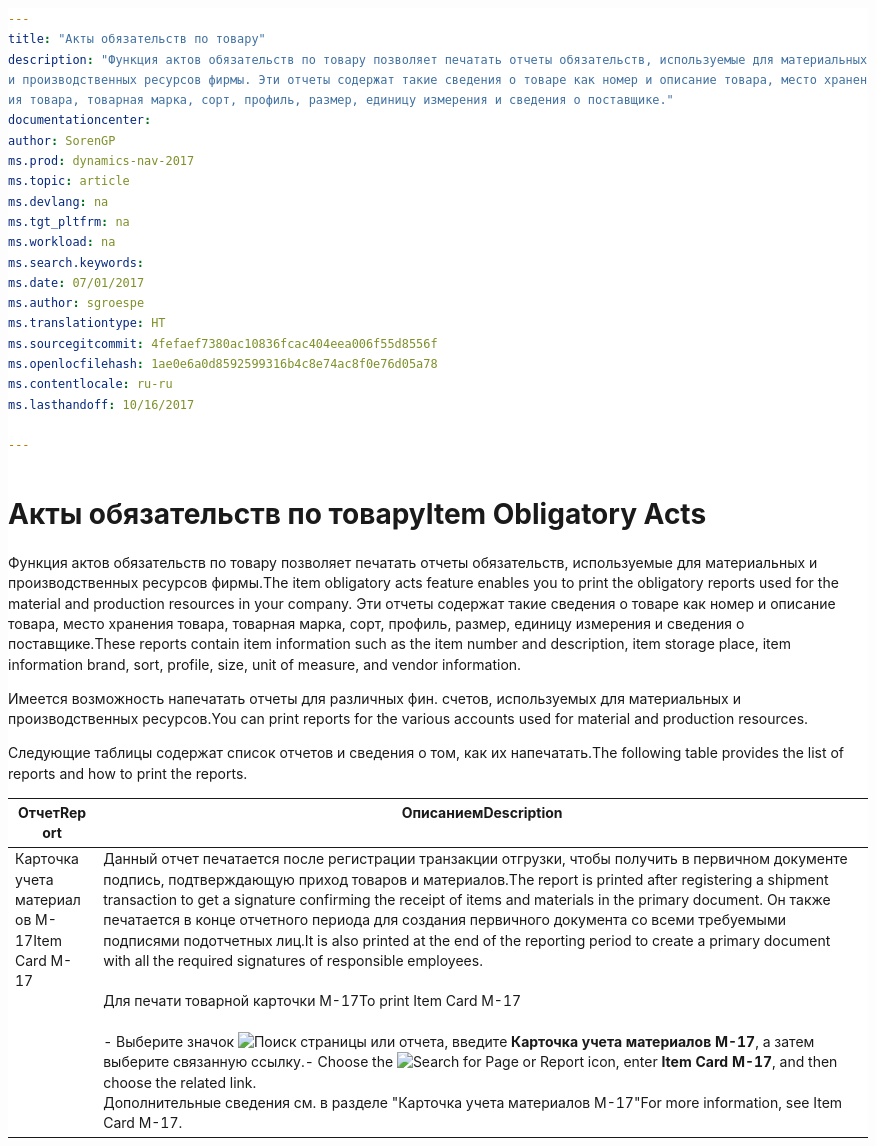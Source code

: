 ```yaml
---
title: "Акты обязательств по товару"
description: "Функция актов обязательств по товару позволяет печатать отчеты обязательств, используемые для материальных и производственных ресурсов фирмы. Эти отчеты содержат такие сведения о товаре как номер и описание товара, место хранения товара, товарная марка, сорт, профиль, размер, единицу измерения и сведения о поставщике."
documentationcenter: 
author: SorenGP
ms.prod: dynamics-nav-2017
ms.topic: article
ms.devlang: na
ms.tgt_pltfrm: na
ms.workload: na
ms.search.keywords: 
ms.date: 07/01/2017
ms.author: sgroespe
ms.translationtype: HT
ms.sourcegitcommit: 4fefaef7380ac10836fcac404eea006f55d8556f
ms.openlocfilehash: 1ae0e6a0d8592599316b4c8e74ac8f0e76d05a78
ms.contentlocale: ru-ru
ms.lasthandoff: 10/16/2017

---
```

# <a name="item-obligatory-acts"></a><span data-ttu-id="24f47-104">Акты обязательств по товару</span><span class="sxs-lookup"><span data-stu-id="24f47-104">Item Obligatory Acts</span></span>
<span data-ttu-id="24f47-105">Функция актов обязательств по товару позволяет печатать отчеты обязательств, используемые для материальных и производственных ресурсов фирмы.</span><span class="sxs-lookup"><span data-stu-id="24f47-105">The item obligatory acts feature enables you to print the obligatory reports used for the material and production resources in your company.</span></span> <span data-ttu-id="24f47-106">Эти отчеты содержат такие сведения о товаре как номер и описание товара, место хранения товара, товарная марка, сорт, профиль, размер, единицу измерения и сведения о поставщике.</span><span class="sxs-lookup"><span data-stu-id="24f47-106">These reports contain item information such as the item number and description, item storage place, item information brand, sort, profile, size, unit of measure, and vendor information.</span></span>  
  
 <span data-ttu-id="24f47-107">Имеется возможность напечатать отчеты для различных фин. счетов, используемых для материальных и производственных ресурсов.</span><span class="sxs-lookup"><span data-stu-id="24f47-107">You can print reports for the various accounts used for material and production resources.</span></span>  
  
 <span data-ttu-id="24f47-108">Следующие таблицы содержат список отчетов и сведения о том, как их напечатать.</span><span class="sxs-lookup"><span data-stu-id="24f47-108">The following table provides the list of reports and how to print the reports.</span></span>  
  
|<span data-ttu-id="24f47-109">Отчет</span><span class="sxs-lookup"><span data-stu-id="24f47-109">Report</span></span>|<span data-ttu-id="24f47-110">Описанием</span><span class="sxs-lookup"><span data-stu-id="24f47-110">Description</span></span>|  
|------------|-----------------|  
|<span data-ttu-id="24f47-111">Карточка учета материалов M-17</span><span class="sxs-lookup"><span data-stu-id="24f47-111">Item Card M-17</span></span>|<span data-ttu-id="24f47-112">Данный отчет печатается после регистрации транзакции отгрузки, чтобы получить в первичном документе подпись, подтверждающую приход товаров и материалов.</span><span class="sxs-lookup"><span data-stu-id="24f47-112">The report is printed after registering a shipment transaction to get a signature confirming the receipt of items and materials in the primary document.</span></span> <span data-ttu-id="24f47-113">Он также печатается в конце отчетного периода для создания первичного документа со всеми требуемыми подписями подотчетных лиц.</span><span class="sxs-lookup"><span data-stu-id="24f47-113">It is also printed at the end of the reporting period to create a primary document with all the required signatures of responsible employees.</span></span><br /><br /> <span data-ttu-id="24f47-114">Для печати товарной карточки М-17</span><span class="sxs-lookup"><span data-stu-id="24f47-114">To print Item Card M-17</span></span><br /><br /> <span data-ttu-id="24f47-115">-   Выберите значок ![Поиск страницы или отчета](media/ui-search/search_small.png "Значок поиска страницы или отчета"), введите **Карточка учета материалов M-17**, а затем выберите связанную ссылку.</span><span class="sxs-lookup"><span data-stu-id="24f47-115">-   Choose the ![Search for Page or Report](media/ui-search/search_small.png "Search for Page or Report icon") icon, enter **Item Card M-17**, and then choose the related link.</span></span><br />     <span data-ttu-id="24f47-116">Дополнительные сведения см. в разделе "Карточка учета материалов M-17"</span><span class="sxs-lookup"><span data-stu-id="24f47-116">For more information, see Item Card M-17.</span></span>|  